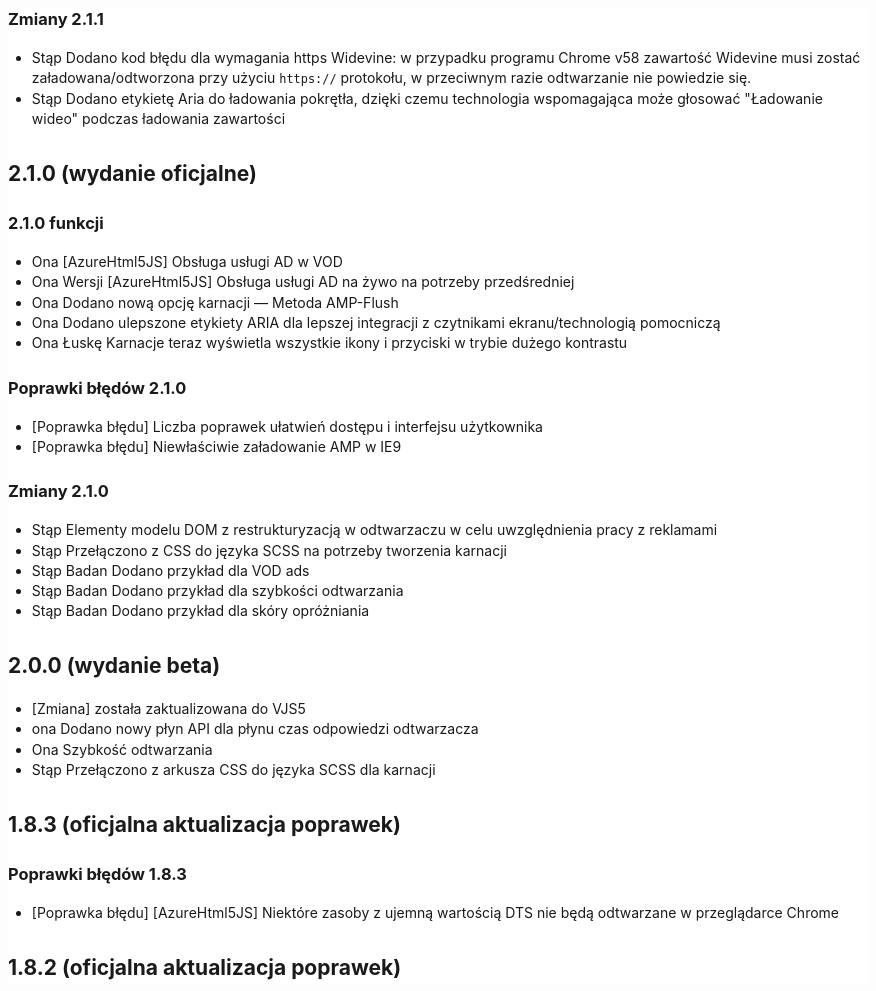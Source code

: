 ### <a name="changes-211"></a>Zmiany 2.1.1 ####

- Stąp Dodano kod błędu dla wymagania https Widevine: w przypadku programu Chrome v58 zawartość Widevine musi zostać załadowana/odtworzona przy użyciu `https://` protokołu, w przeciwnym razie odtwarzanie nie powiedzie się.
- Stąp Dodano etykietę Aria do ładowania pokrętła, dzięki czemu technologia wspomagająca może głosować "Ładowanie wideo" podczas ładowania zawartości  

## <a name="210-official-release"></a>2.1.0 (wydanie oficjalne) ##

### <a name="features-210"></a>2.1.0 funkcji ###

- Ona [AzureHtml5JS] Obsługa usługi AD w VOD
- Ona Wersji [AzureHtml5JS] Obsługa usługi AD na żywo na potrzeby przedśredniej
- Ona Dodano nową opcję karnacji — Metoda AMP-Flush
- Ona Dodano ulepszone etykiety ARIA dla lepszej integracji z czytnikami ekranu/technologią pomocniczą
- Ona Łuskę Karnacje teraz wyświetla wszystkie ikony i przyciski w trybie dużego kontrastu

### <a name="bug-fixes-210"></a>Poprawki błędów 2.1.0 ###

- [Poprawka błędu] Liczba poprawek ułatwień dostępu i interfejsu użytkownika
- [Poprawka błędu] Niewłaściwie załadowanie AMP w IE9

### <a name="changes-210"></a>Zmiany 2.1.0 ###

- Stąp Elementy modelu DOM z restrukturyzacją w odtwarzaczu w celu uwzględnienia pracy z reklamami
- Stąp Przełączono z CSS do języka SCSS na potrzeby tworzenia karnacji
- Stąp Badan Dodano przykład dla VOD ads
- Stąp Badan Dodano przykład dla szybkości odtwarzania
- Stąp Badan Dodano przykład dla skóry opróżniania

## <a name="200-beta-release"></a>2.0.0 (wydanie beta) ##

- [Zmiana] została zaktualizowana do VJS5
- ona Dodano nowy płyn API dla płynu czas odpowiedzi odtwarzacza
- Ona Szybkość odtwarzania
- Stąp Przełączono z arkusza CSS do języka SCSS dla karnacji

## <a name="183-official-hotfix-update"></a>1.8.3 (oficjalna aktualizacja poprawek) ##

### <a name="bug-fixes-183"></a>Poprawki błędów 1.8.3 ###

- [Poprawka błędu] [AzureHtml5JS] Niektóre zasoby z ujemną wartością DTS nie będą odtwarzane w przeglądarce Chrome

## <a name="182-official-hotfix-update"></a>1.8.2 (oficjalna aktualizacja poprawek) ##
